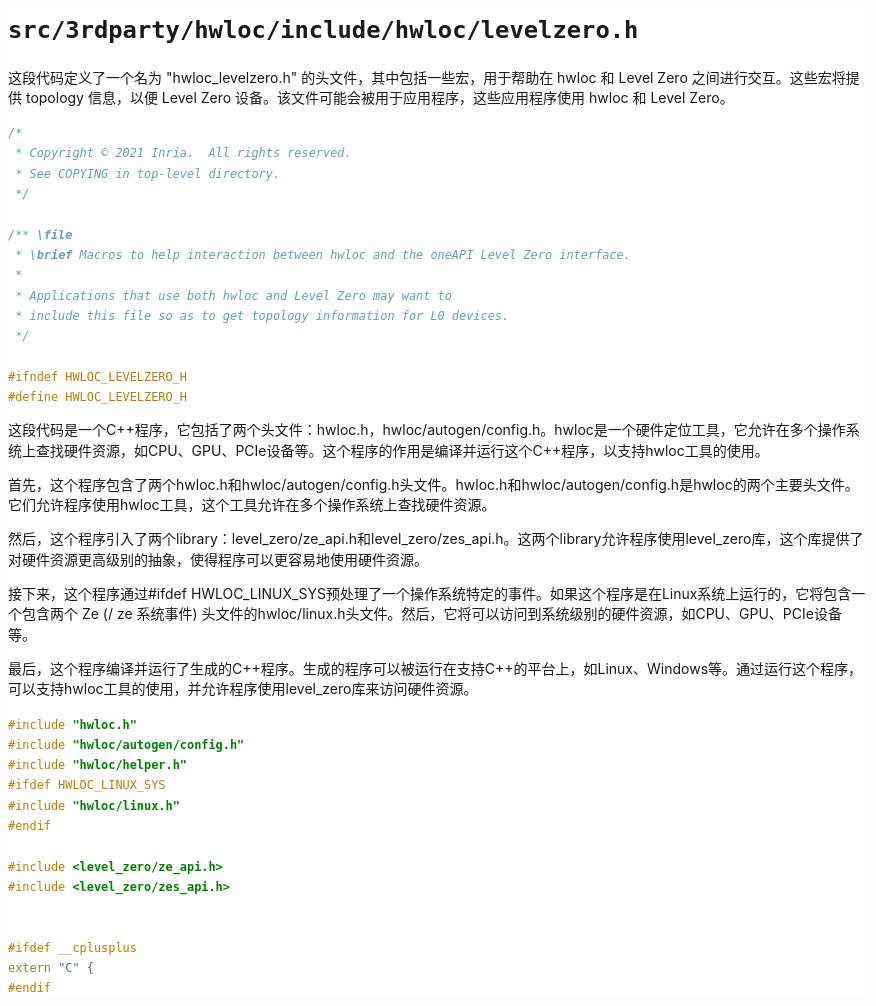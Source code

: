 # `src/3rdparty/hwloc/include/hwloc/levelzero.h`

这段代码定义了一个名为 "hwloc\_levelzero.h" 的头文件，其中包括一些宏，用于帮助在 hwloc 和 Level Zero 之间进行交互。这些宏将提供 topology 信息，以便 Level Zero 设备。该文件可能会被用于应用程序，这些应用程序使用 hwloc 和 Level Zero。


```cpp
/*
 * Copyright © 2021 Inria.  All rights reserved.
 * See COPYING in top-level directory.
 */

/** \file
 * \brief Macros to help interaction between hwloc and the oneAPI Level Zero interface.
 *
 * Applications that use both hwloc and Level Zero may want to
 * include this file so as to get topology information for L0 devices.
 */

#ifndef HWLOC_LEVELZERO_H
#define HWLOC_LEVELZERO_H

```

这段代码是一个C++程序，它包括了两个头文件：hwloc.h，hwloc/autogen/config.h。hwloc是一个硬件定位工具，它允许在多个操作系统上查找硬件资源，如CPU、GPU、PCIe设备等。这个程序的作用是编译并运行这个C++程序，以支持hwloc工具的使用。

首先，这个程序包含了两个hwloc.h和hwloc/autogen/config.h头文件。hwloc.h和hwloc/autogen/config.h是hwloc的两个主要头文件。它们允许程序使用hwloc工具，这个工具允许在多个操作系统上查找硬件资源。

然后，这个程序引入了两个library：level_zero/ze_api.h和level_zero/zes_api.h。这两个library允许程序使用level_zero库，这个库提供了对硬件资源更高级别的抽象，使得程序可以更容易地使用硬件资源。

接下来，这个程序通过#ifdef HWLOC_LINUX_SYS预处理了一个操作系统特定的事件。如果这个程序是在Linux系统上运行的，它将包含一个包含两个 Ze (/ ze 系统事件) 头文件的hwloc/linux.h头文件。然后，它将可以访问到系统级别的硬件资源，如CPU、GPU、PCIe设备等。

最后，这个程序编译并运行了生成的C++程序。生成的程序可以被运行在支持C++的平台上，如Linux、Windows等。通过运行这个程序，可以支持hwloc工具的使用，并允许程序使用level_zero库来访问硬件资源。


```cpp
#include "hwloc.h"
#include "hwloc/autogen/config.h"
#include "hwloc/helper.h"
#ifdef HWLOC_LINUX_SYS
#include "hwloc/linux.h"
#endif

#include <level_zero/ze_api.h>
#include <level_zero/zes_api.h>


#ifdef __cplusplus
extern "C" {
#endif


```
